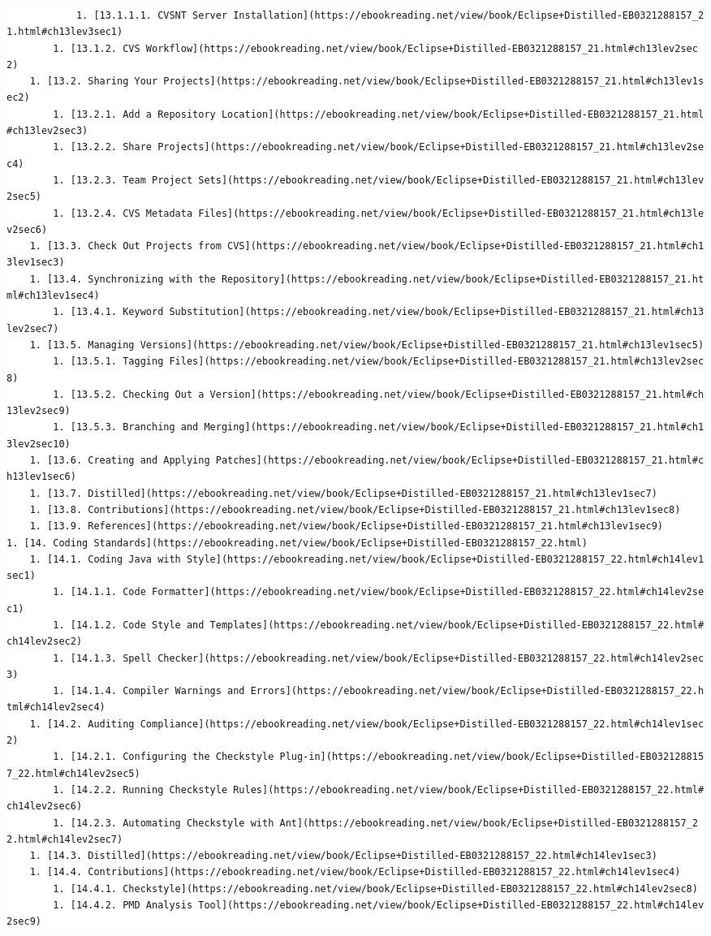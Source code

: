                 1. [13.1.1.1. CVSNT Server Installation](https://ebookreading.net/view/book/Eclipse+Distilled-EB0321288157_21.html#ch13lev3sec1)
            1. [13.1.2. CVS Workflow](https://ebookreading.net/view/book/Eclipse+Distilled-EB0321288157_21.html#ch13lev2sec2)
        1. [13.2. Sharing Your Projects](https://ebookreading.net/view/book/Eclipse+Distilled-EB0321288157_21.html#ch13lev1sec2)
            1. [13.2.1. Add a Repository Location](https://ebookreading.net/view/book/Eclipse+Distilled-EB0321288157_21.html#ch13lev2sec3)
            1. [13.2.2. Share Projects](https://ebookreading.net/view/book/Eclipse+Distilled-EB0321288157_21.html#ch13lev2sec4)
            1. [13.2.3. Team Project Sets](https://ebookreading.net/view/book/Eclipse+Distilled-EB0321288157_21.html#ch13lev2sec5)
            1. [13.2.4. CVS Metadata Files](https://ebookreading.net/view/book/Eclipse+Distilled-EB0321288157_21.html#ch13lev2sec6)
        1. [13.3. Check Out Projects from CVS](https://ebookreading.net/view/book/Eclipse+Distilled-EB0321288157_21.html#ch13lev1sec3)
        1. [13.4. Synchronizing with the Repository](https://ebookreading.net/view/book/Eclipse+Distilled-EB0321288157_21.html#ch13lev1sec4)
            1. [13.4.1. Keyword Substitution](https://ebookreading.net/view/book/Eclipse+Distilled-EB0321288157_21.html#ch13lev2sec7)
        1. [13.5. Managing Versions](https://ebookreading.net/view/book/Eclipse+Distilled-EB0321288157_21.html#ch13lev1sec5)
            1. [13.5.1. Tagging Files](https://ebookreading.net/view/book/Eclipse+Distilled-EB0321288157_21.html#ch13lev2sec8)
            1. [13.5.2. Checking Out a Version](https://ebookreading.net/view/book/Eclipse+Distilled-EB0321288157_21.html#ch13lev2sec9)
            1. [13.5.3. Branching and Merging](https://ebookreading.net/view/book/Eclipse+Distilled-EB0321288157_21.html#ch13lev2sec10)
        1. [13.6. Creating and Applying Patches](https://ebookreading.net/view/book/Eclipse+Distilled-EB0321288157_21.html#ch13lev1sec6)
        1. [13.7. Distilled](https://ebookreading.net/view/book/Eclipse+Distilled-EB0321288157_21.html#ch13lev1sec7)
        1. [13.8. Contributions](https://ebookreading.net/view/book/Eclipse+Distilled-EB0321288157_21.html#ch13lev1sec8)
        1. [13.9. References](https://ebookreading.net/view/book/Eclipse+Distilled-EB0321288157_21.html#ch13lev1sec9)
    1. [14. Coding Standards](https://ebookreading.net/view/book/Eclipse+Distilled-EB0321288157_22.html)
        1. [14.1. Coding Java with Style](https://ebookreading.net/view/book/Eclipse+Distilled-EB0321288157_22.html#ch14lev1sec1)
            1. [14.1.1. Code Formatter](https://ebookreading.net/view/book/Eclipse+Distilled-EB0321288157_22.html#ch14lev2sec1)
            1. [14.1.2. Code Style and Templates](https://ebookreading.net/view/book/Eclipse+Distilled-EB0321288157_22.html#ch14lev2sec2)
            1. [14.1.3. Spell Checker](https://ebookreading.net/view/book/Eclipse+Distilled-EB0321288157_22.html#ch14lev2sec3)
            1. [14.1.4. Compiler Warnings and Errors](https://ebookreading.net/view/book/Eclipse+Distilled-EB0321288157_22.html#ch14lev2sec4)
        1. [14.2. Auditing Compliance](https://ebookreading.net/view/book/Eclipse+Distilled-EB0321288157_22.html#ch14lev1sec2)
            1. [14.2.1. Configuring the Checkstyle Plug-in](https://ebookreading.net/view/book/Eclipse+Distilled-EB0321288157_22.html#ch14lev2sec5)
            1. [14.2.2. Running Checkstyle Rules](https://ebookreading.net/view/book/Eclipse+Distilled-EB0321288157_22.html#ch14lev2sec6)
            1. [14.2.3. Automating Checkstyle with Ant](https://ebookreading.net/view/book/Eclipse+Distilled-EB0321288157_22.html#ch14lev2sec7)
        1. [14.3. Distilled](https://ebookreading.net/view/book/Eclipse+Distilled-EB0321288157_22.html#ch14lev1sec3)
        1. [14.4. Contributions](https://ebookreading.net/view/book/Eclipse+Distilled-EB0321288157_22.html#ch14lev1sec4)
            1. [14.4.1. Checkstyle](https://ebookreading.net/view/book/Eclipse+Distilled-EB0321288157_22.html#ch14lev2sec8)
            1. [14.4.2. PMD Analysis Tool](https://ebookreading.net/view/book/Eclipse+Distilled-EB0321288157_22.html#ch14lev2sec9)